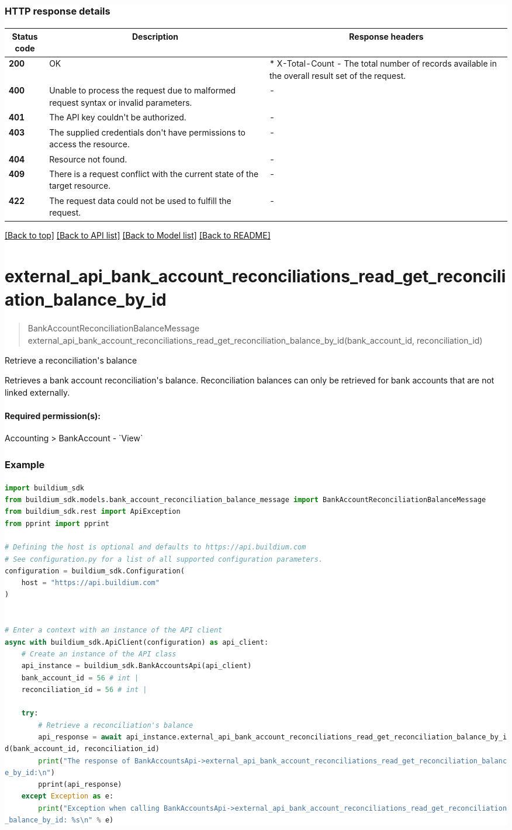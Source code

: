 ### HTTP response details

| Status code | Description | Response headers |
|-------------|-------------|------------------|
**200** | OK |  * X-Total-Count - The total number of records available in the overall result set of the request. <br>  |
**400** | Unable to process the request due to malformed request syntax or invalid parameters. |  -  |
**401** | The API key couldn&#39;t be authorized. |  -  |
**403** | The supplied credentials don&#39;t have permissions to access the resource. |  -  |
**404** | Resource not found. |  -  |
**409** | There is a request conflict with the current state of the target resource. |  -  |
**422** | The request data could not be used to fulfill the request. |  -  |

[[Back to top]](#) [[Back to API list]](../README.md#documentation-for-api-endpoints) [[Back to Model list]](../README.md#documentation-for-models) [[Back to README]](../README.md)

# **external_api_bank_account_reconciliations_read_get_reconciliation_balance_by_id**
> BankAccountReconciliationBalanceMessage external_api_bank_account_reconciliations_read_get_reconciliation_balance_by_id(bank_account_id, reconciliation_id)

Retrieve a reconciliation's balance

Retrieves a bank account reconciliation's balance. Reconciliation balances can only be retrieved for bank accounts that are not linked externally.
            

<h4>Required permission(s):</h4><span class="permissionBlock">Accounting > BankAccount</span> - `View`

### Example


```python
import buildium_sdk
from buildium_sdk.models.bank_account_reconciliation_balance_message import BankAccountReconciliationBalanceMessage
from buildium_sdk.rest import ApiException
from pprint import pprint

# Defining the host is optional and defaults to https://api.buildium.com
# See configuration.py for a list of all supported configuration parameters.
configuration = buildium_sdk.Configuration(
    host = "https://api.buildium.com"
)


# Enter a context with an instance of the API client
async with buildium_sdk.ApiClient(configuration) as api_client:
    # Create an instance of the API class
    api_instance = buildium_sdk.BankAccountsApi(api_client)
    bank_account_id = 56 # int | 
    reconciliation_id = 56 # int | 

    try:
        # Retrieve a reconciliation's balance
        api_response = await api_instance.external_api_bank_account_reconciliations_read_get_reconciliation_balance_by_id(bank_account_id, reconciliation_id)
        print("The response of BankAccountsApi->external_api_bank_account_reconciliations_read_get_reconciliation_balance_by_id:\n")
        pprint(api_response)
    except Exception as e:
        print("Exception when calling BankAccountsApi->external_api_bank_account_reconciliations_read_get_reconciliation_balance_by_id: %s\n" % e)
```
